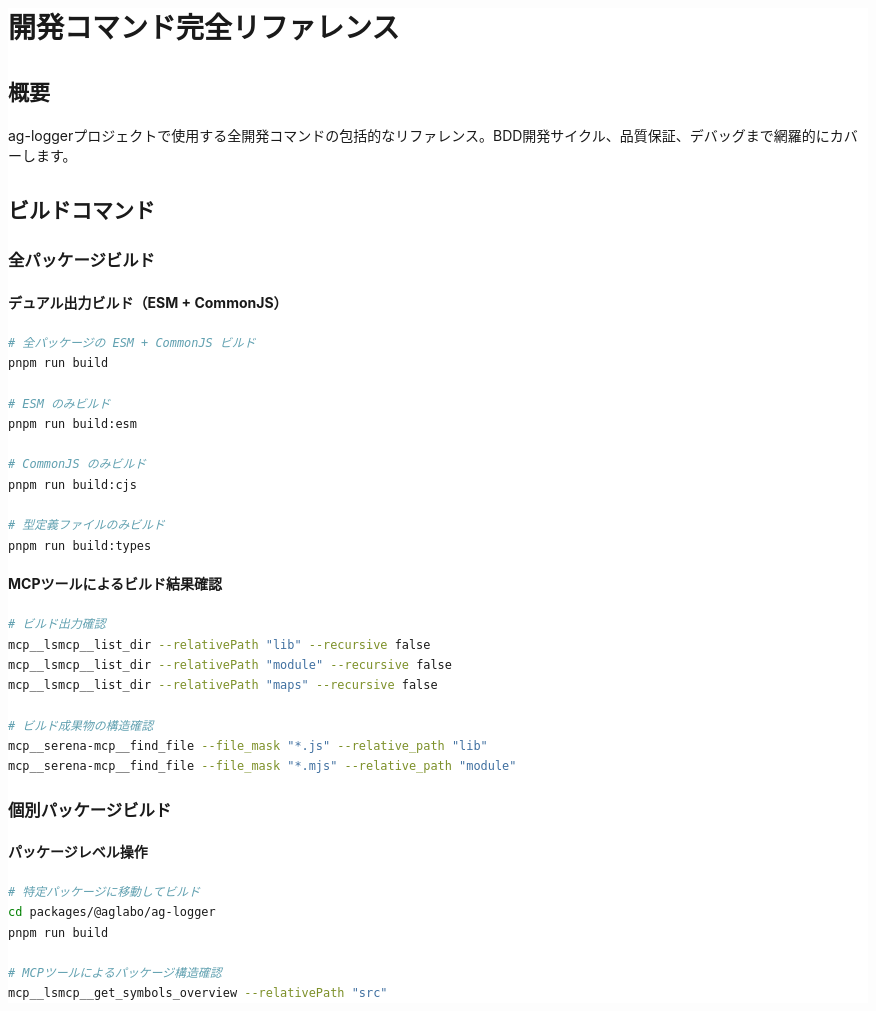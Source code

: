 # 開発コマンド完全リファレンス

## 概要

ag-loggerプロジェクトで使用する全開発コマンドの包括的なリファレンス。BDD開発サイクル、品質保証、デバッグまで網羅的にカバーします。

## ビルドコマンド

### 全パッケージビルド

#### デュアル出力ビルド（ESM + CommonJS）

```bash
# 全パッケージの ESM + CommonJS ビルド
pnpm run build

# ESM のみビルド
pnpm run build:esm

# CommonJS のみビルド
pnpm run build:cjs

# 型定義ファイルのみビルド
pnpm run build:types
```

#### MCPツールによるビルド結果確認

```bash
# ビルド出力確認
mcp__lsmcp__list_dir --relativePath "lib" --recursive false
mcp__lsmcp__list_dir --relativePath "module" --recursive false
mcp__lsmcp__list_dir --relativePath "maps" --recursive false

# ビルド成果物の構造確認
mcp__serena-mcp__find_file --file_mask "*.js" --relative_path "lib"
mcp__serena-mcp__find_file --file_mask "*.mjs" --relative_path "module"
```

### 個別パッケージビルド

#### パッケージレベル操作

```bash
# 特定パッケージに移動してビルド
cd packages/@aglabo/ag-logger
pnpm run build

# MCPツールによるパッケージ構造確認
mcp__lsmcp__get_symbols_overview --relativePath "src"
```
